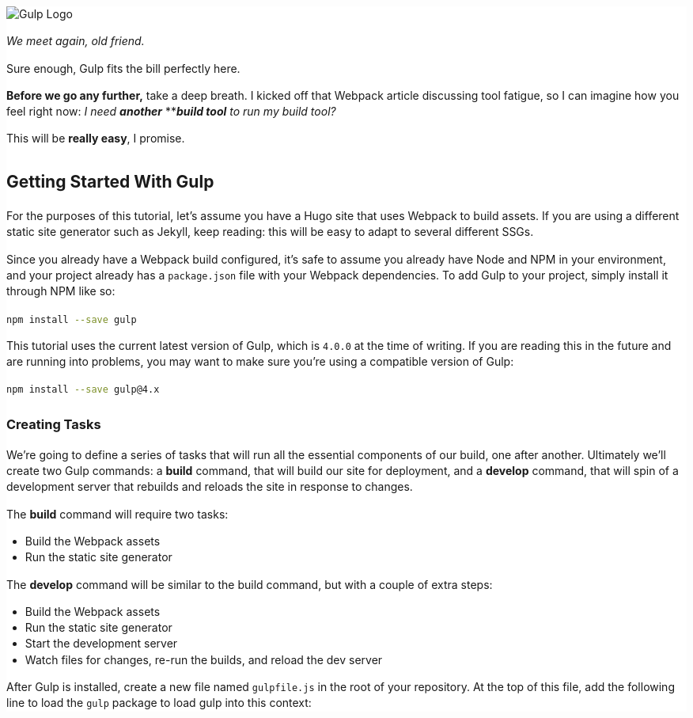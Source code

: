 
![Gulp Logo](https://seeklogo.com/images/G/gulp-logo-415632861B-seeklogo.com.png)

*We meet again, old friend.*

Sure enough, Gulp fits the bill perfectly here.

**Before we go any further,** take a deep breath. I kicked off that Webpack article discussing tool fatigue, so I can imagine how you feel right now: *I need* ***another*** *****build tool*** *to run my build tool?* 

This will be **really easy**, I promise.


## Getting Started With Gulp

For the purposes of this tutorial, let’s assume you have a Hugo site that uses Webpack to build assets. If you are using a different static site generator such as Jekyll, keep reading: this will be easy to adapt to several different SSGs.

Since you already have a Webpack build configured, it’s safe to assume you already have Node and NPM in your environment, and your project already has a `package.json` file with your Webpack dependencies. To add Gulp to your project, simply install it through NPM like so:

```bash
npm install --save gulp
```

This tutorial uses the current latest version of Gulp, which is `4.0.0` at the time of writing. If you are reading this in the future and are running into problems, you may want to make sure you’re using a compatible version of Gulp:

```bash
npm install --save gulp@4.x
```

### Creating Tasks

We’re going to define a series of tasks that will run all the essential components of our build, one after another. Ultimately we’ll create two Gulp commands: a **build** command, that will build our site for deployment, and a **develop** command, that will spin of a development server that rebuilds and reloads the site in response to changes.

The **build** command will require two tasks:

- Build the Webpack assets
- Run the static site generator

The **develop** command will be similar to the build command, but with a couple of extra steps:

- Build the Webpack assets
- Run the static site generator
- Start the development server
- Watch files for changes, re-run the builds, and reload the dev server

After Gulp is installed, create a new file named `gulpfile.js` in the root of your repository. At the top of this file, add the following line to load the `gulp` package to load gulp into this context:

